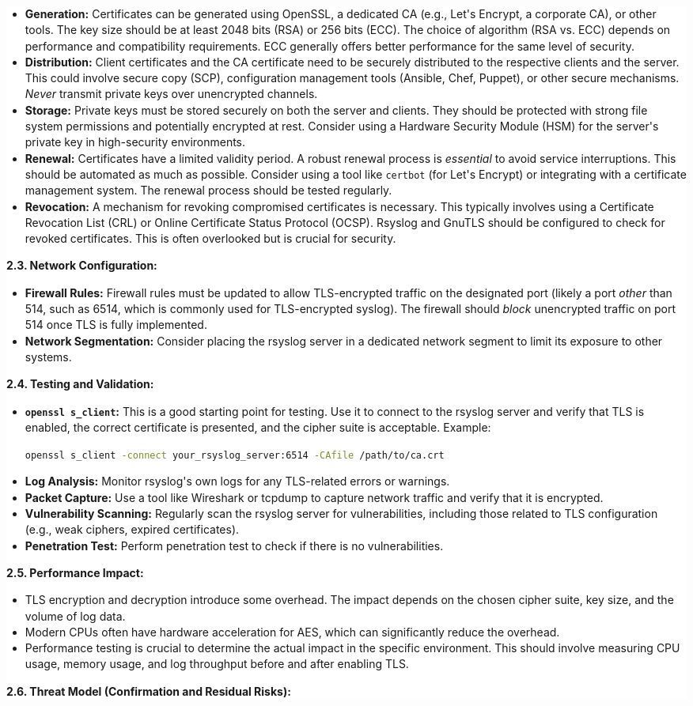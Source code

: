 *   **Generation:**  Certificates can be generated using OpenSSL, a dedicated CA (e.g., Let's Encrypt, a corporate CA), or other tools.  The key size should be at least 2048 bits (RSA) or 256 bits (ECC).  The choice of algorithm (RSA vs. ECC) depends on performance and compatibility requirements.  ECC generally offers better performance for the same level of security.
*   **Distribution:**  Client certificates and the CA certificate need to be securely distributed to the respective clients and the server.  This could involve secure copy (SCP), configuration management tools (Ansible, Chef, Puppet), or other secure mechanisms.  *Never* transmit private keys over unencrypted channels.
*   **Storage:**  Private keys must be stored securely on both the server and clients.  They should be protected with strong file system permissions and potentially encrypted at rest.  Consider using a Hardware Security Module (HSM) for the server's private key in high-security environments.
*   **Renewal:**  Certificates have a limited validity period.  A robust renewal process is *essential* to avoid service interruptions.  This should be automated as much as possible.  Consider using a tool like `certbot` (for Let's Encrypt) or integrating with a certificate management system.  The renewal process should be tested regularly.
*   **Revocation:**  A mechanism for revoking compromised certificates is necessary.  This typically involves using a Certificate Revocation List (CRL) or Online Certificate Status Protocol (OCSP).  Rsyslog and GnuTLS should be configured to check for revoked certificates.  This is often overlooked but is crucial for security.

**2.3. Network Configuration:**

*   **Firewall Rules:**  Firewall rules must be updated to allow TLS-encrypted traffic on the designated port (likely a port *other* than 514, such as 6514, which is commonly used for TLS-encrypted syslog).  The firewall should *block* unencrypted traffic on port 514 once TLS is fully implemented.
*   **Network Segmentation:**  Consider placing the rsyslog server in a dedicated network segment to limit its exposure to other systems.

**2.4. Testing and Validation:**

*   **`openssl s_client`:**  This is a good starting point for testing.  Use it to connect to the rsyslog server and verify that TLS is enabled, the correct certificate is presented, and the cipher suite is acceptable.  Example:
    ```bash
    openssl s_client -connect your_rsyslog_server:6514 -CAfile /path/to/ca.crt
    ```
*   **Log Analysis:**  Monitor rsyslog's own logs for any TLS-related errors or warnings.
*   **Packet Capture:**  Use a tool like Wireshark or tcpdump to capture network traffic and verify that it is encrypted.
*   **Vulnerability Scanning:**  Regularly scan the rsyslog server for vulnerabilities, including those related to TLS configuration (e.g., weak ciphers, expired certificates).
*  **Penetration Test:** Perform penetration test to check if there is no vulnerabilities.

**2.5. Performance Impact:**

*   TLS encryption and decryption introduce some overhead.  The impact depends on the chosen cipher suite, key size, and the volume of log data.
*   Modern CPUs often have hardware acceleration for AES, which can significantly reduce the overhead.
*   Performance testing is crucial to determine the actual impact in the specific environment.  This should involve measuring CPU usage, memory usage, and log throughput before and after enabling TLS.

**2.6. Threat Model (Confirmation and Residual Risks):**
